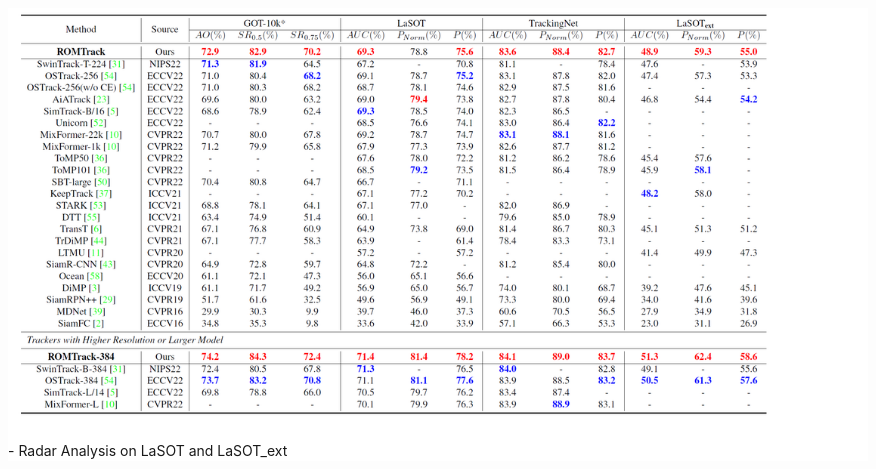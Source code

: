   <img width="90%" src="asset/Performance.png" alt="Performance"/>
  </p>
- Radar Analysis on LaSOT and LaSOT_ext
  <p align="center">